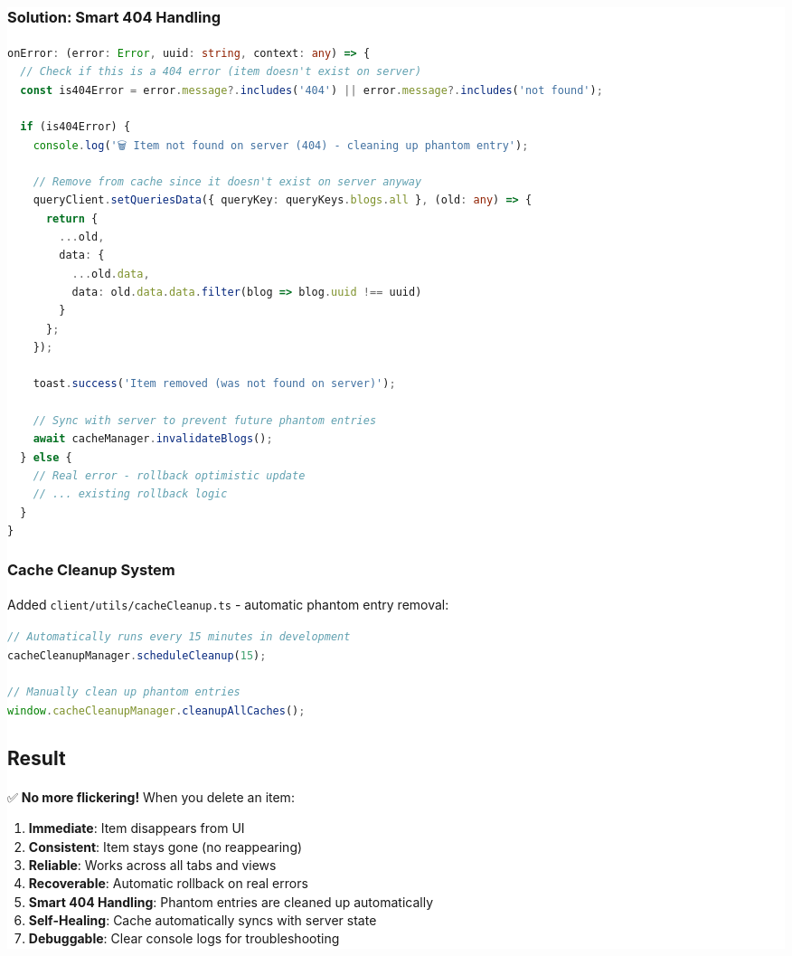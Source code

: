 ### Solution: Smart 404 Handling
```typescript
onError: (error: Error, uuid: string, context: any) => {
  // Check if this is a 404 error (item doesn't exist on server)
  const is404Error = error.message?.includes('404') || error.message?.includes('not found');
  
  if (is404Error) {
    console.log('🗑️ Item not found on server (404) - cleaning up phantom entry');
    
    // Remove from cache since it doesn't exist on server anyway
    queryClient.setQueriesData({ queryKey: queryKeys.blogs.all }, (old: any) => {
      return {
        ...old,
        data: {
          ...old.data,
          data: old.data.data.filter(blog => blog.uuid !== uuid)
        }
      };
    });
    
    toast.success('Item removed (was not found on server)');
    
    // Sync with server to prevent future phantom entries
    await cacheManager.invalidateBlogs();
  } else {
    // Real error - rollback optimistic update
    // ... existing rollback logic
  }
}
```

### Cache Cleanup System
Added `client/utils/cacheCleanup.ts` - automatic phantom entry removal:

```typescript
// Automatically runs every 15 minutes in development
cacheCleanupManager.scheduleCleanup(15);

// Manually clean up phantom entries
window.cacheCleanupManager.cleanupAllCaches();
```

## Result

✅ **No more flickering!** When you delete an item:

1. **Immediate**: Item disappears from UI
2. **Consistent**: Item stays gone (no reappearing)
3. **Reliable**: Works across all tabs and views
4. **Recoverable**: Automatic rollback on real errors
5. **Smart 404 Handling**: Phantom entries are cleaned up automatically
6. **Self-Healing**: Cache automatically syncs with server state
7. **Debuggable**: Clear console logs for troubleshooting

